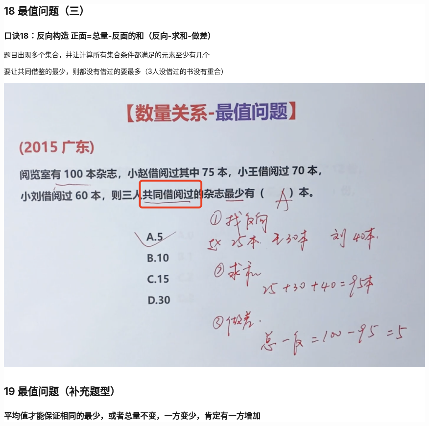 ## 18 最值问题（三）

### 口诀18：反向构造  正面=总量-反面的和（反向-求和-做差）

题目出现多个集合，并让计算所有集合条件都满足的元素至少有几个

要让共同借鉴的最少，则都没有借过的要最多（3人没借过的书没有重合）

![image-20220814204507585](./assets/image-20220814204507585.png)



## 19 最值问题（补充题型）

### 平均值才能保证相同的最少，或者总量不变，一方变少，肯定有一方增加
